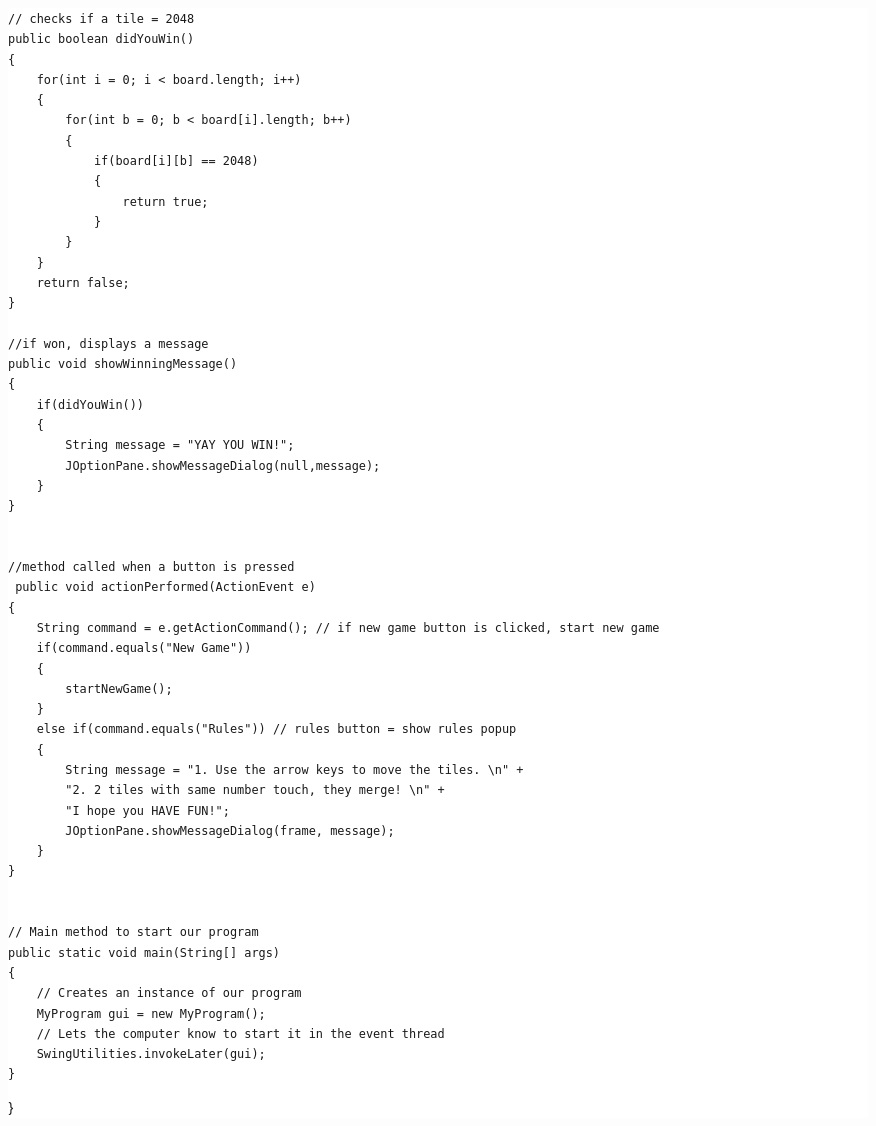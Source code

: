     
    // checks if a tile = 2048
    public boolean didYouWin()
    {
        for(int i = 0; i < board.length; i++)
        {
            for(int b = 0; b < board[i].length; b++)
            {
                if(board[i][b] == 2048) 
                {
                    return true;
                }
            }
        }
        return false;
    }
    
    //if won, displays a message
    public void showWinningMessage()
    {
        if(didYouWin()) 
        {
            String message = "YAY YOU WIN!";
            JOptionPane.showMessageDialog(null,message);
        }
    }


    //method called when a button is pressed
     public void actionPerformed(ActionEvent e)
    {
        String command = e.getActionCommand(); // if new game button is clicked, start new game
        if(command.equals("New Game"))
        {
            startNewGame();
        }
        else if(command.equals("Rules")) // rules button = show rules popup
        {
            String message = "1. Use the arrow keys to move the tiles. \n" +
            "2. 2 tiles with same number touch, they merge! \n" +
            "I hope you HAVE FUN!";
            JOptionPane.showMessageDialog(frame, message);
        }
    }
    
    
    // Main method to start our program
    public static void main(String[] args)
    {
        // Creates an instance of our program
        MyProgram gui = new MyProgram();
        // Lets the computer know to start it in the event thread
        SwingUtilities.invokeLater(gui);
    }
}
